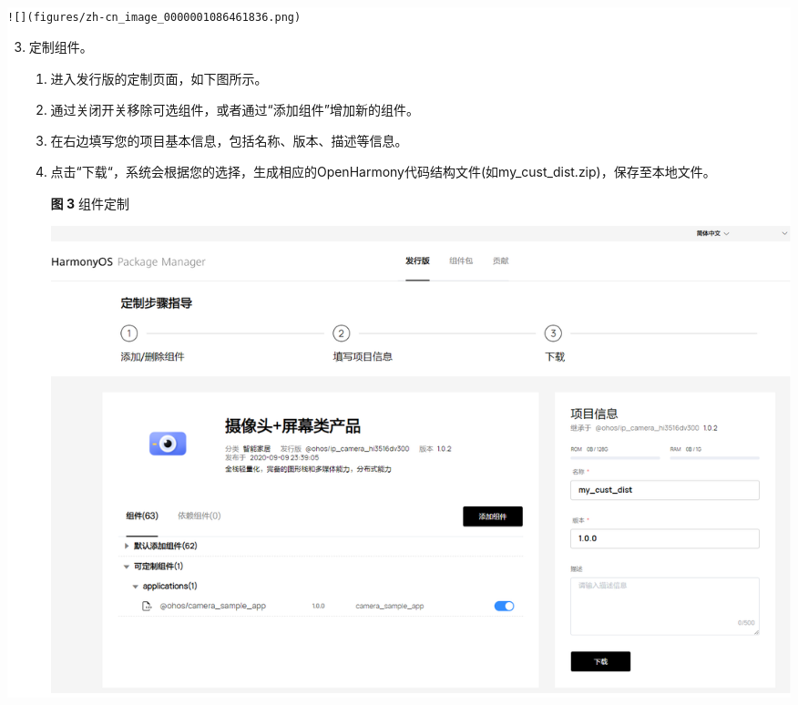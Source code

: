     ![](figures/zh-cn_image_0000001086461836.png)

3.  定制组件。
    1.  进入发行版的定制页面，如下图所示。
    2.  通过关闭开关移除可选组件，或者通过“添加组件”增加新的组件。
    3.  在右边填写您的项目基本信息，包括名称、版本、描述等信息。
    4.  点击“下载“，系统会根据您的选择，生成相应的OpenHarmony代码结构文件\(如my\_cust\_dist.zip\)，保存至本地文件。

        **图 3**  组件定制<a name="fig05036599014"></a>  
        

        ![](figures/zh-cn_image_0000001133359093.png)
